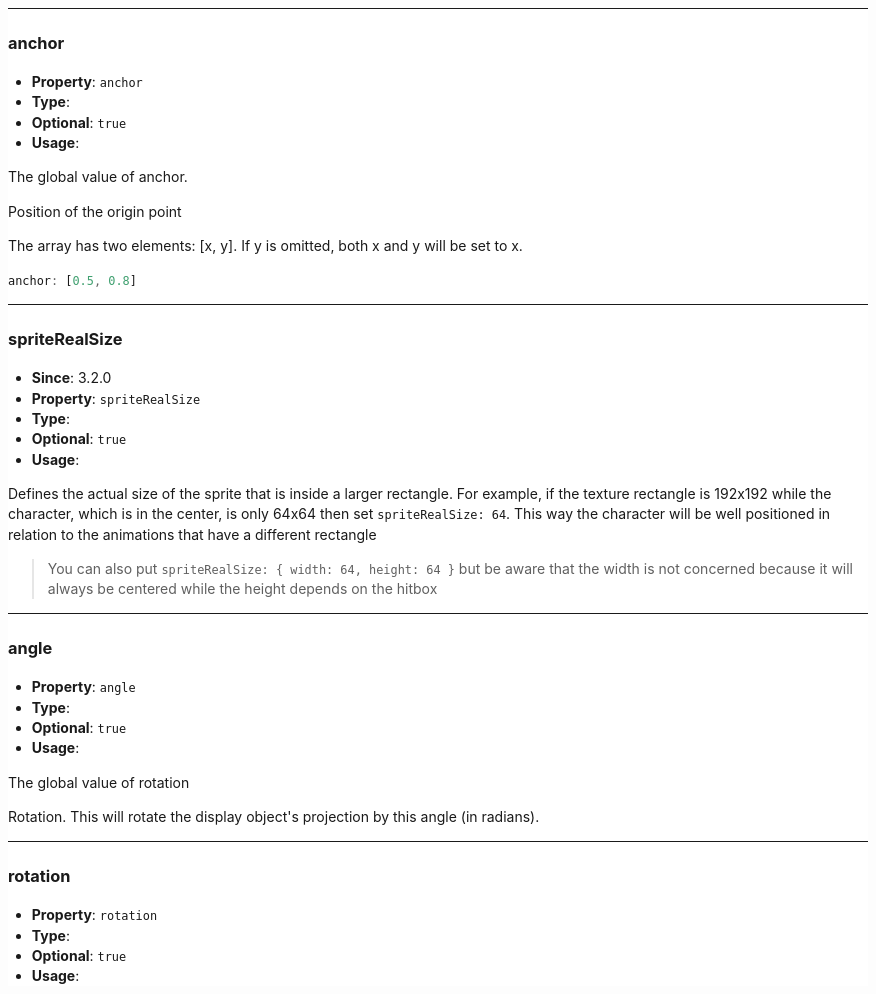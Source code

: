 
---
### anchor
- **Property**: `anchor`
- **Type**: <Type type='Array&lt;number&gt;' />
- **Optional**: `true` 
- **Usage**:

 
The global value of anchor.

Position of the origin point

The array has two elements: [x, y].  If y is omitted, both x and y will be set to x.

```ts
anchor: [0.5, 0.8]
```


---
### spriteRealSize
- **Since**: 3.2.0
- **Property**: `spriteRealSize`
- **Type**: <Type type='{ width: number, height: number } | number' />
- **Optional**: `true` 
- **Usage**:

 
Defines the actual size of the sprite that is inside a larger rectangle.
For example, if the texture rectangle is 192x192 while the character, which is in the center, is only 64x64 then set `spriteRealSize: 64`. This way the character will be well positioned in relation to the animations that have a different rectangle

> You can also put `spriteRealSize: { width: 64, height: 64 }` but be aware that the width is not concerned because it will always be centered while the height depends on the hitbox


---
### angle
- **Property**: `angle`
- **Type**: <Type type='number' />
- **Optional**: `true` 
- **Usage**:

 
The global value of rotation

Rotation. This will rotate the display object's projection by this angle (in radians).


---
### rotation
- **Property**: `rotation`
- **Type**: <Type type='number' />
- **Optional**: `true` 
- **Usage**:
